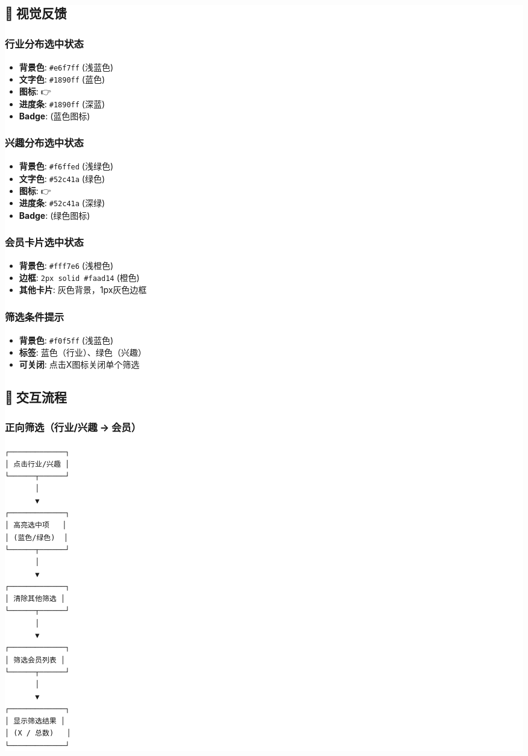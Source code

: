 ## 🎨 视觉反馈

### **行业分布选中状态**
- **背景色**: `#e6f7ff` (浅蓝色)
- **文字色**: `#1890ff` (蓝色)
- **图标**: 👉
- **进度条**: `#1890ff` (深蓝)
- **Badge**: <FilterOutlined /> (蓝色图标)

### **兴趣分布选中状态**
- **背景色**: `#f6ffed` (浅绿色)
- **文字色**: `#52c41a` (绿色)
- **图标**: 👉
- **进度条**: `#52c41a` (深绿)
- **Badge**: <FilterOutlined /> (绿色图标)

### **会员卡片选中状态**
- **背景色**: `#fff7e6` (浅橙色)
- **边框**: `2px solid #faad14` (橙色)
- **其他卡片**: 灰色背景，1px灰色边框

### **筛选条件提示**
- **背景色**: `#f0f5ff` (浅蓝色)
- **标签**: 蓝色（行业）、绿色（兴趣）
- **可关闭**: 点击X图标关闭单个筛选

## 🔄 交互流程

### **正向筛选（行业/兴趣 → 会员）**
```
┌─────────────┐
│ 点击行业/兴趣 │
└──────┬──────┘
       │
       ▼
┌─────────────┐
│ 高亮选中项   │
│ (蓝色/绿色)  │
└──────┬──────┘
       │
       ▼
┌─────────────┐
│ 清除其他筛选 │
└──────┬──────┘
       │
       ▼
┌─────────────┐
│ 筛选会员列表 │
└──────┬──────┘
       │
       ▼
┌─────────────┐
│ 显示筛选结果 │
│ (X / 总数)   │
└─────────────┘
```
